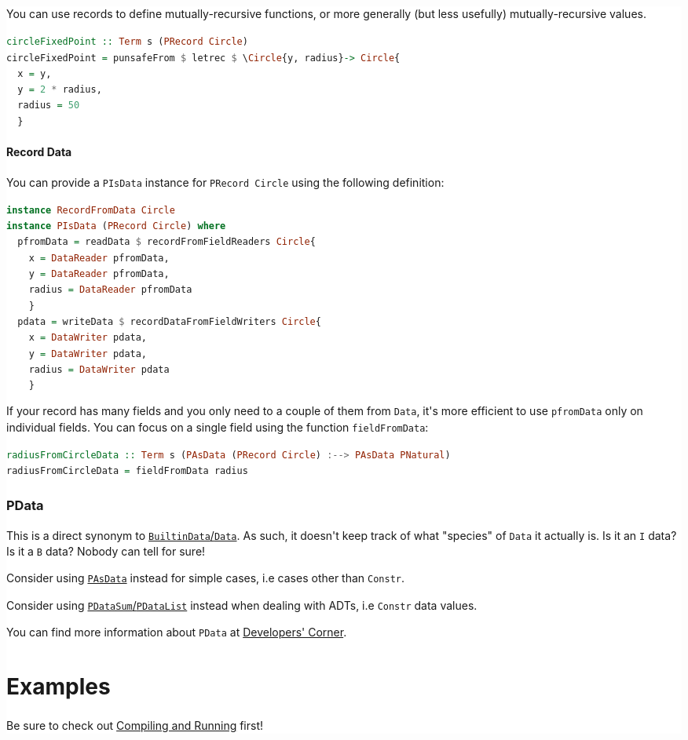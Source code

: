 You can use records to define mutually-recursive functions, or more generally (but less usefully) mutually-recursive values.

```hs
circleFixedPoint :: Term s (PRecord Circle)
circleFixedPoint = punsafeFrom $ letrec $ \Circle{y, radius}-> Circle{
  x = y,
  y = 2 * radius,
  radius = 50
  }
```

#### Record Data

You can provide a `PIsData` instance for `PRecord Circle` using the following definition:

```hs
instance RecordFromData Circle
instance PIsData (PRecord Circle) where
  pfromData = readData $ recordFromFieldReaders Circle{
    x = DataReader pfromData,
    y = DataReader pfromData,
    radius = DataReader pfromData
    }
  pdata = writeData $ recordDataFromFieldWriters Circle{
    x = DataWriter pdata,
    y = DataWriter pdata,
    radius = DataWriter pdata
    }
```

If your record has many fields and you only need to a couple of them from `Data`, it's more efficient to use `pfromData`
only on individual fields. You can focus on a single field using the function `fieldFromData`:

```hs
radiusFromCircleData :: Term s (PAsData (PRecord Circle) :--> PAsData PNatural)
radiusFromCircleData = fieldFromData radius
```

### PData
This is a direct synonym to [`BuiltinData`/`Data`](https://github.com/Plutonomicon/plutonomicon/blob/main/builtin-data.md). As such, it doesn't keep track of what "species" of `Data` it actually is. Is it an `I` data? Is it a `B` data? Nobody can tell for sure!

Consider using [`PAsData`](#pasdata) instead for simple cases, i.e cases other than `Constr`.

Consider using [`PDataSum`/`PDataList`](#PDataSum--pdatalist) instead when dealing with ADTs, i.e `Constr` data values.

You can find more information about `PData` at [Developers' Corner](./DEVGUIDE.md).

# Examples
Be sure to check out [Compiling and Running](#compiling-and-running) first!
